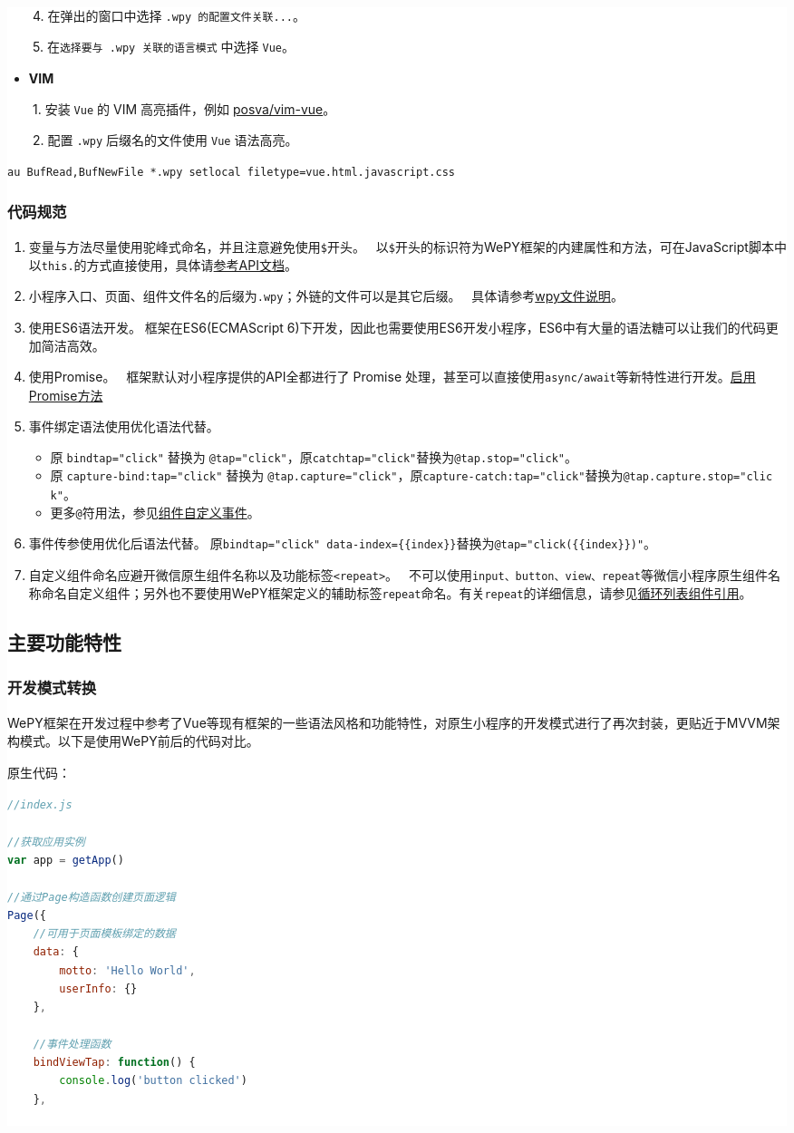 &emsp;&emsp;4. 在弹出的窗口中选择 `.wpy 的配置文件关联...`。

&emsp;&emsp;5. 在`选择要与 .wpy 关联的语言模式` 中选择 `Vue`。

- **VIM**

&emsp;&emsp;1. 安装 `Vue` 的 VIM 高亮插件，例如 [posva/vim-vue](https://github.com/posva/vim-vue)。

&emsp;&emsp;2. 配置 `.wpy` 后缀名的文件使用 `Vue` 语法高亮。

 ```vim
 au BufRead,BufNewFile *.wpy setlocal filetype=vue.html.javascript.css
 ```

### 代码规范

1. 变量与方法尽量使用驼峰式命名，并且注意避免使用`$`开头。
   以`$`开头的标识符为WePY框架的内建属性和方法，可在JavaScript脚本中以`this.`的方式直接使用，具体请[参考API文档](#api)。
   
2. 小程序入口、页面、组件文件名的后缀为`.wpy`；外链的文件可以是其它后缀。
   具体请参考[wpy文件说明](#wpy文件说明)。
   
3. 使用ES6语法开发。
   框架在ES6(ECMAScript 6)下开发，因此也需要使用ES6开发小程序，ES6中有大量的语法糖可以让我们的代码更加简洁高效。
   
4. 使用Promise。
   框架默认对小程序提供的API全都进行了 Promise 处理，甚至可以直接使用`async/await`等新特性进行开发。[启用Promise方法](https://github.com/Tencent/wepy/wiki/wepy%E9%A1%B9%E7%9B%AE%E4%B8%AD%E4%BD%BF%E7%94%A8Promise)
   
5. 事件绑定语法使用优化语法代替。
   * 原 `bindtap="click"` 替换为 `@tap="click"`，原`catchtap="click"`替换为`@tap.stop="click"`。
   * 原 `capture-bind:tap="click"` 替换为 `@tap.capture="click"`，原`capture-catch:tap="click"`替换为`@tap.capture.stop="click"`。
   * 更多`@`符用法，参见[组件自定义事件](https://github.com/wepyjs/wepy#组件自定义事件)。
   
6. 事件传参使用优化后语法代替。
   原`bindtap="click" data-index={{index}}`替换为`@tap="click({{index}})"`。
   
7. 自定义组件命名应避开微信原生组件名称以及功能标签`<repeat>`。
   不可以使用`input、button、view、repeat`等微信小程序原生组件名称命名自定义组件；另外也不要使用WePY框架定义的辅助标签`repeat`命名。有关`repeat`的详细信息，请参见[循环列表组件引用](https://github.com/wepyjs/wepy#循环列表组件引用)。


## 主要功能特性

### 开发模式转换

WePY框架在开发过程中参考了Vue等现有框架的一些语法风格和功能特性，对原生小程序的开发模式进行了再次封装，更贴近于MVVM架构模式。以下是使用WePY前后的代码对比。

原生代码：

```javascript
//index.js

//获取应用实例
var app = getApp()

//通过Page构造函数创建页面逻辑
Page({
    //可用于页面模板绑定的数据
    data: {
        motto: 'Hello World',
        userInfo: {}
    },
    
    //事件处理函数
    bindViewTap: function() {
        console.log('button clicked')
    },
    
```